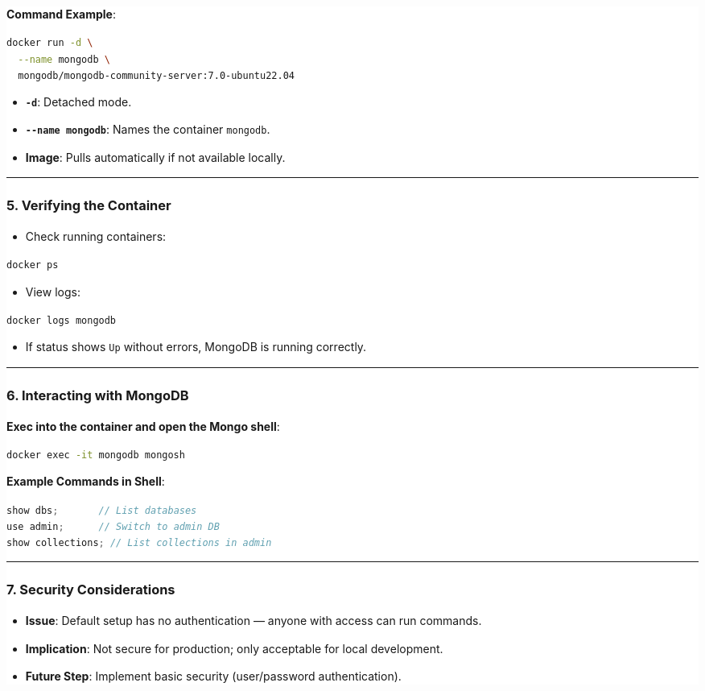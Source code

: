 **Command Example**:

```bash
docker run -d \
  --name mongodb \
  mongodb/mongodb-community-server:7.0-ubuntu22.04
```

- **`-d`**: Detached mode.
    
- **`--name mongodb`**: Names the container `mongodb`.
    
- **Image**: Pulls automatically if not available locally.
    

* * *

### 5\. **Verifying the Container**

- Check running containers:

```bash
docker ps
```

- View logs:

```bash
docker logs mongodb
```

- If status shows `Up` without errors, MongoDB is running correctly.

* * *

### 6\. **Interacting with MongoDB**

**Exec into the container and open the Mongo shell**:

```bash
docker exec -it mongodb mongosh
```

**Example Commands in Shell**:

```js
show dbs;       // List databases
use admin;      // Switch to admin DB
show collections; // List collections in admin
```

* * *

### 7\. **Security Considerations**

- **Issue**: Default setup has no authentication — anyone with access can run commands.
    
- **Implication**: Not secure for production; only acceptable for local development.
    
- **Future Step**: Implement basic security (user/password authentication).
    
